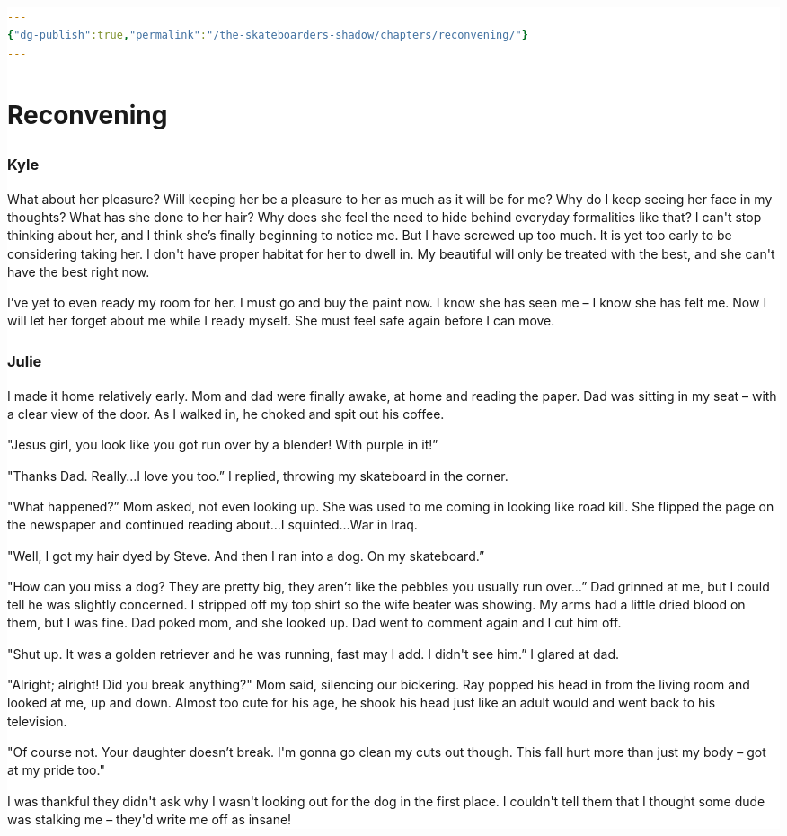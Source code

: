 ```yaml
---
{"dg-publish":true,"permalink":"/the-skateboarders-shadow/chapters/reconvening/"}
---
```


# Reconvening

### Kyle

What about her pleasure? Will keeping her be a pleasure to her as much as it will be for me? Why do I keep seeing her face in my thoughts? What has she done to her hair? Why does she feel the need to hide behind everyday formalities like that? I can't stop thinking about her, and I think she’s finally beginning to notice me. But I have screwed up too much. It is yet too early to be considering taking her. I don't have proper habitat for her to dwell in. My beautiful will only be treated with the best, and she can't have the best right now. 

I’ve yet to even ready my room for her. I must go and buy the paint now. I know she has seen me – I know she has felt me. Now I will let her forget about me while I ready myself. She must feel safe again before I can move.

  

### Julie

I made it home relatively early. Mom and dad were finally awake, at home and reading the paper. Dad was sitting in my seat – with a clear view of the door. As I walked in, he choked and spit out his coffee.

"Jesus girl, you look like you got run over by a blender! With purple in it!”

"Thanks Dad. Really…I love you too.” I replied, throwing my skateboard in the corner.

"What happened?” Mom asked, not even looking up. She was used to me coming in looking like road kill. She flipped the page on the newspaper and continued reading about…I squinted…War in Iraq.

"Well, I got my hair dyed by Steve. And then I ran into a dog. On my skateboard.”

"How can you miss a dog? They are pretty big, they aren’t like the pebbles you usually run over…” Dad grinned at me, but I could tell he was slightly concerned. I stripped off my top shirt so the wife beater was showing. My arms had a little dried blood on them, but I was fine. Dad poked mom, and she looked up. Dad went to comment again and I cut him off.

"Shut up. It was a golden retriever and he was running, fast may I add. I didn't see him.” I glared at dad. 

"Alright; alright! Did you break anything?" Mom said, silencing our bickering. Ray popped his head in from the living room and looked at me, up and down. Almost too cute for his age, he shook his head just like an adult would and went back to his television. 

"Of course not. Your daughter doesn’t break. I'm gonna go clean my cuts out though. This fall hurt more than just my body – got at my pride too." 

I was thankful they didn't ask why I wasn't looking out for the dog in the first place. I couldn't tell them that I thought some dude was stalking me – they'd write me off as insane!
